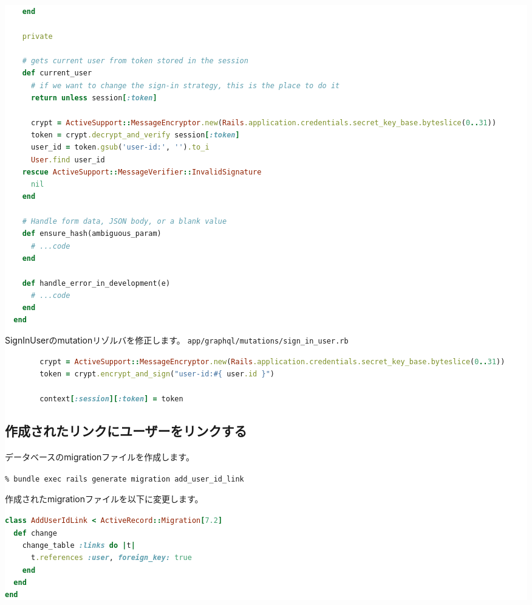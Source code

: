 ```ruby
    end
  
    private
  
    # gets current user from token stored in the session
    def current_user
      # if we want to change the sign-in strategy, this is the place to do it
      return unless session[:token]
  
      crypt = ActiveSupport::MessageEncryptor.new(Rails.application.credentials.secret_key_base.byteslice(0..31))
      token = crypt.decrypt_and_verify session[:token]
      user_id = token.gsub('user-id:', '').to_i
      User.find user_id
    rescue ActiveSupport::MessageVerifier::InvalidSignature
      nil
    end
  
    # Handle form data, JSON body, or a blank value
    def ensure_hash(ambiguous_param)
      # ...code
    end
  
    def handle_error_in_development(e)
      # ...code
    end
  end

```

SignInUserのmutationリゾルバを修正します。
`app/graphql/mutations/sign_in_user.rb`

```ruby
        crypt = ActiveSupport::MessageEncryptor.new(Rails.application.credentials.secret_key_base.byteslice(0..31))
        token = crypt.encrypt_and_sign("user-id:#{ user.id }")

        context[:session][:token] = token
```

## 作成されたリンクにユーザーをリンクする

データベースのmigrationファイルを作成します。

```bash
% bundle exec rails generate migration add_user_id_link
```

作成されたmigrationファイルを以下に変更します。
```ruby
class AddUserIdLink < ActiveRecord::Migration[7.2]
  def change
    change_table :links do |t|
      t.references :user, foreign_key: true
    end
  end
end

```
